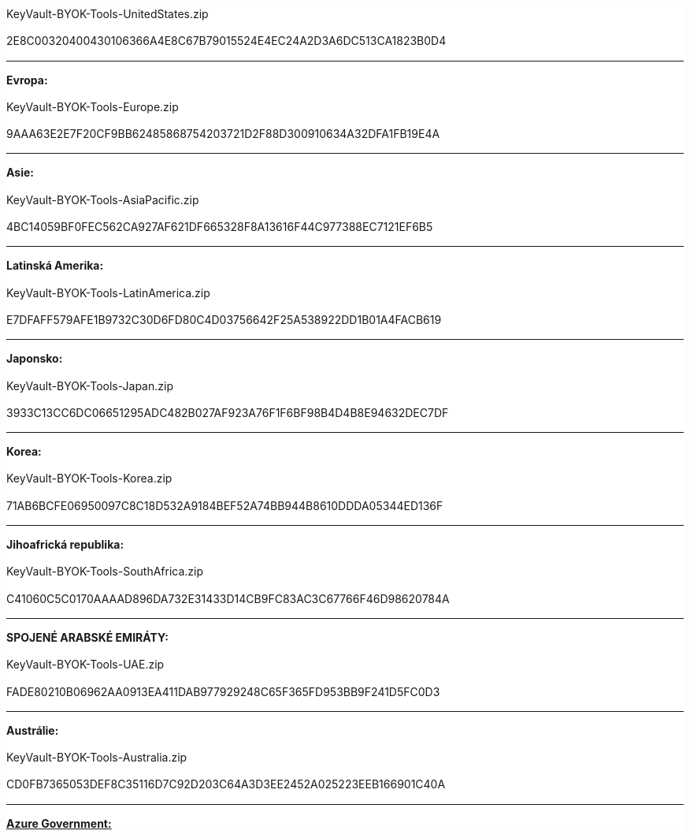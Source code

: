 KeyVault-BYOK-Tools-UnitedStates.zip

2E8C00320400430106366A4E8C67B79015524E4EC24A2D3A6DC513CA1823B0D4

- - -
**Evropa:**

KeyVault-BYOK-Tools-Europe.zip

9AAA63E2E7F20CF9BB62485868754203721D2F88D300910634A32DFA1FB19E4A

- - -
**Asie:**

KeyVault-BYOK-Tools-AsiaPacific.zip

4BC14059BF0FEC562CA927AF621DF665328F8A13616F44C977388EC7121EF6B5

- - -
**Latinská Amerika:**

KeyVault-BYOK-Tools-LatinAmerica.zip

E7DFAFF579AFE1B9732C30D6FD80C4D03756642F25A538922DD1B01A4FACB619

- - -
**Japonsko:**

KeyVault-BYOK-Tools-Japan.zip

3933C13CC6DC06651295ADC482B027AF923A76F1F6BF98B4D4B8E94632DEC7DF

- - -
**Korea:**

KeyVault-BYOK-Tools-Korea.zip

71AB6BCFE06950097C8C18D532A9184BEF52A74BB944B8610DDDA05344ED136F

- - -
**Jihoafrická republika:**

KeyVault-BYOK-Tools-SouthAfrica.zip

C41060C5C0170AAAAD896DA732E31433D14CB9FC83AC3C67766F46D98620784A

- - -
**SPOJENÉ ARABSKÉ EMIRÁTY:**

KeyVault-BYOK-Tools-UAE.zip

FADE80210B06962AA0913EA411DAB977929248C65F365FD953BB9F241D5FC0D3

- - -
**Austrálie:**

KeyVault-BYOK-Tools-Australia.zip

CD0FB7365053DEF8C35116D7C92D203C64A3D3EE2452A025223EEB166901C40A

- - -
[**Azure Government:**](https://azure.microsoft.com/features/gov/)

